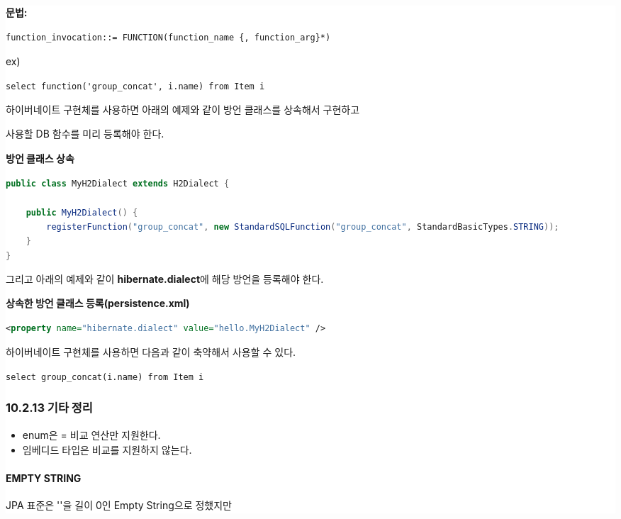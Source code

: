 

**문법:**

`function_invocation::= FUNCTION(function_name {, function_arg}*)`



ex)

`select function('group_concat', i.name) from Item i`



하이버네이트 구현체를 사용하면 아래의 예제와 같이 방언 클래스를 상속해서 구현하고

사용할 DB 함수를 미리 등록해야 한다.



**방언 클래스 상속**

```java
public class MyH2Dialect extends H2Dialect {

    public MyH2Dialect() {
        registerFunction("group_concat", new StandardSQLFunction("group_concat", StandardBasicTypes.STRING));
    }
}
```



그리고 아래의 예제와 같이 **hibernate.dialect**에 해당 방언을 등록해야 한다.



**상속한 방언 클래스 등록(persistence.xml)**

```xml
<property name="hibernate.dialect" value="hello.MyH2Dialect" />
```



하이버네이트 구현체를 사용하면 다음과 같이 축약해서 사용할 수 있다.

`select group_concat(i.name) from Item i`







### 10.2.13 기타 정리

- enum은 = 비교 연산만 지원한다.
- 임베디드 타입은 비교를 지원하지 않는다.





#### EMPTY STRING

JPA 표준은 ''을 길이 0인 Empty String으로 정했지만
